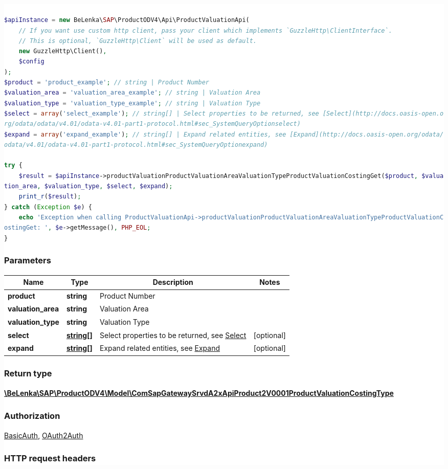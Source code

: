 ```php

$apiInstance = new BeLenka\SAP\ProductODV4\Api\ProductValuationApi(
    // If you want use custom http client, pass your client which implements `GuzzleHttp\ClientInterface`.
    // This is optional, `GuzzleHttp\Client` will be used as default.
    new GuzzleHttp\Client(),
    $config
);
$product = 'product_example'; // string | Product Number
$valuation_area = 'valuation_area_example'; // string | Valuation Area
$valuation_type = 'valuation_type_example'; // string | Valuation Type
$select = array('select_example'); // string[] | Select properties to be returned, see [Select](http://docs.oasis-open.org/odata/odata/v4.01/odata-v4.01-part1-protocol.html#sec_SystemQueryOptionselect)
$expand = array('expand_example'); // string[] | Expand related entities, see [Expand](http://docs.oasis-open.org/odata/odata/v4.01/odata-v4.01-part1-protocol.html#sec_SystemQueryOptionexpand)

try {
    $result = $apiInstance->productValuationProductValuationAreaValuationTypeProductValuationCostingGet($product, $valuation_area, $valuation_type, $select, $expand);
    print_r($result);
} catch (Exception $e) {
    echo 'Exception when calling ProductValuationApi->productValuationProductValuationAreaValuationTypeProductValuationCostingGet: ', $e->getMessage(), PHP_EOL;
}
```

### Parameters

| Name | Type | Description  | Notes |
| ------------- | ------------- | ------------- | ------------- |
| **product** | **string**| Product Number | |
| **valuation_area** | **string**| Valuation Area | |
| **valuation_type** | **string**| Valuation Type | |
| **select** | [**string[]**](../Model/string.md)| Select properties to be returned, see [Select](http://docs.oasis-open.org/odata/odata/v4.01/odata-v4.01-part1-protocol.html#sec_SystemQueryOptionselect) | [optional] |
| **expand** | [**string[]**](../Model/string.md)| Expand related entities, see [Expand](http://docs.oasis-open.org/odata/odata/v4.01/odata-v4.01-part1-protocol.html#sec_SystemQueryOptionexpand) | [optional] |

### Return type

[**\BeLenka\SAP\ProductODV4\Model\ComSapGatewaySrvdA2xApiProduct2V0001ProductValuationCostingType**](../Model/ComSapGatewaySrvdA2xApiProduct2V0001ProductValuationCostingType.md)

### Authorization

[BasicAuth](../../README.md#BasicAuth), [OAuth2Auth](../../README.md#OAuth2Auth)

### HTTP request headers
